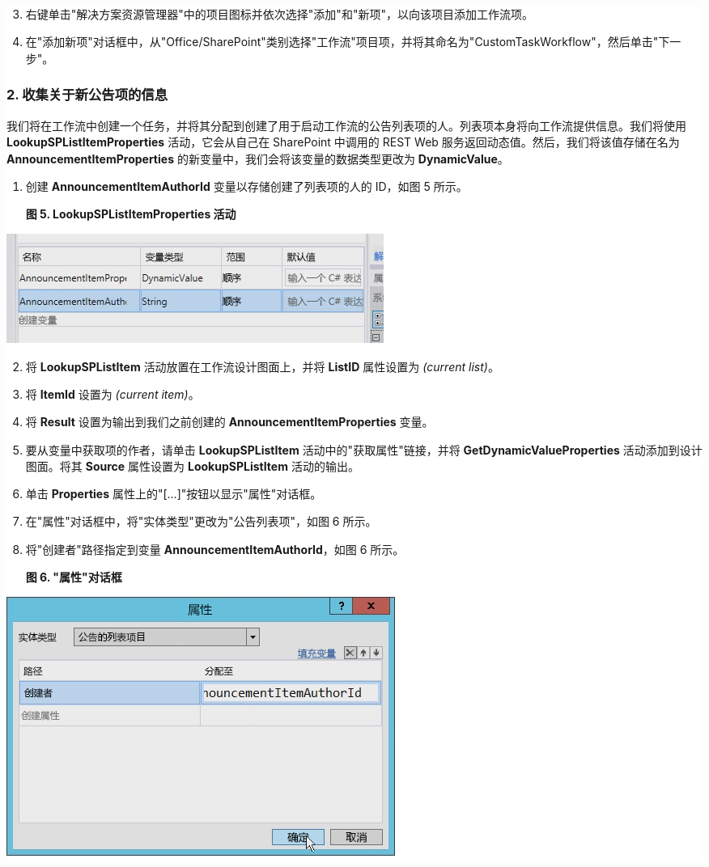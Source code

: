 3. 右键单击"解决方案资源管理器"中的项目图标并依次选择"添加"和"新项"，以向该项目添加工作流项。
    
  
4. 在"添加新项"对话框中，从"Office/SharePoint"类别选择"工作流"项目项，并将其命名为"CustomTaskWorkflow"，然后单击"下一步"。
    
  

### 2. 收集关于新公告项的信息

我们将在工作流中创建一个任务，并将其分配到创建了用于启动工作流的公告列表项的人。列表项本身将向工作流提供信息。我们将使用 **LookupSPListItemProperties** 活动，它会从自己在 SharePoint 中调用的 REST Web 服务返回动态值。然后，我们将该值存储在名为 **AnnouncementItemProperties** 的新变量中，我们会将该变量的数据类型更改为 **DynamicValue**。
  
    
    

1. 创建 **AnnouncementItemAuthorId** 变量以存储创建了列表项的人的 ID，如图 5 所示。
    
   **图 5. LookupSPListItemProperties 活动**

  

![WorkingWithTasksSharePointWorkflowsFig4](images/WorkingWithTasksSharePointWorkflowsFig5.png)
  

  

  
2. 将 **LookupSPListItem** 活动放置在工作流设计图面上，并将 **ListID** 属性设置为 _(current list)_。
    
  
3. 将 **ItemId** 设置为 _(current item)_。
    
  
4. 将 **Result** 设置为输出到我们之前创建的 **AnnouncementItemProperties** 变量。
    
  
5. 要从变量中获取项的作者，请单击 **LookupSPListItem** 活动中的"获取属性"链接，并将 **GetDynamicValueProperties** 活动添加到设计图面。将其 **Source** 属性设置为 **LookupSPListItem** 活动的输出。
    
  
6. 单击 **Properties** 属性上的"[…]"按钮以显示"属性"对话框。
    
  
7. 在"属性"对话框中，将"实体类型"更改为"公告列表项"，如图 6 所示。
    
  
8. 将"创建者"路径指定到变量 **AnnouncementItemAuthorId**，如图 6 所示。
    
   **图 6. "属性"对话框**

  

![WorkingWithTasksSharePointWorkflowsFig5](images/WorkingWithTasksSharePointWorkflowsFig6.png)
  